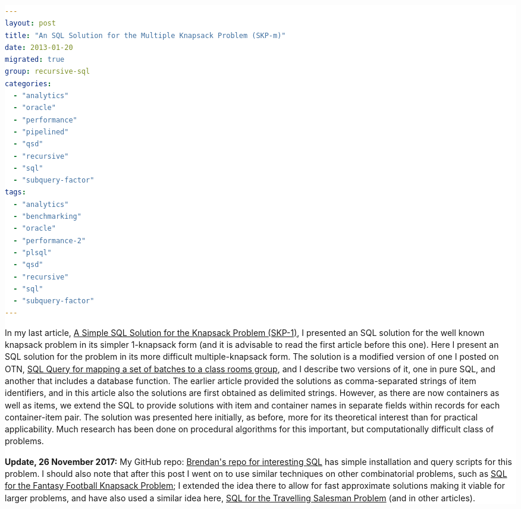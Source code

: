 ```yaml
---
layout: post
title: "An SQL Solution for the Multiple Knapsack Problem (SKP-m)"
date: 2013-01-20
migrated: true
group: recursive-sql
categories: 
  - "analytics"
  - "oracle"
  - "performance"
  - "pipelined"
  - "qsd"
  - "recursive"
  - "sql"
  - "subquery-factor"
tags: 
  - "analytics"
  - "benchmarking"
  - "oracle"
  - "performance-2"
  - "plsql"
  - "qsd"
  - "recursive"
  - "sql"
  - "subquery-factor"
---
```


In my last article, [A Simple SQL Solution for the Knapsack Problem (SKP-1)](https://brenpatf.github.io/migrated/a-simple-sql-solution-for-the-knapsack-problem/), I presented an SQL solution for the well known knapsack problem in its simpler 1-knapsack form (and it is advisable to read the first article before this one). Here I present an SQL solution for the problem in its more difficult multiple-knapsack form. The solution is a modified version of one I posted on OTN, [SQL Query for mapping a set of batches to a class rooms group](https://forums.oracle.com/ords/apexds/post/sql-query-for-mapping-a-set-of-batches-to-a-class-rooms-gro-3778), and I describe two versions of it, one in pure SQL, and another that includes a database function. The earlier article provided the solutions as comma-separated strings of item identifiers, and in this article also the solutions are first obtained as delimited strings. However, as there are now containers as well as items, we extend the SQL to provide solutions with item and container names in separate fields within records for each container-item pair. The solution was presented here initially, as before, more for its theoretical interest than for practical applicability. Much research has been done on procedural algorithms for this important, but computationally difficult class of problems.

**Update, 26 November 2017:** My GitHub repo: [Brendan's repo for interesting SQL](https://github.com/BrenPatF/sql_demos) has simple installation and query scripts for this problem. I should also note that after this post I went on to use similar techniques on other combinatorial problems, such as [SQL for the Fantasy Football Knapsack Problem](http://aprogrammerwrites.eu/?p=878); I extended the idea there to allow for fast approximate solutions making it viable for larger problems, and have also used a similar idea here, [SQL for the Travelling Salesman Problem](https://brenpatf.github.io/migrated/sql-for-the-travelling-salesman-problem) (and in other articles).
